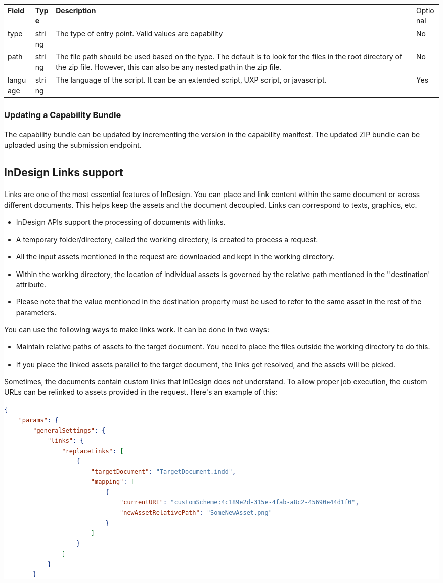 |           |          |                                                                                                                                                                                        |          |
|-----------|----------|----------------------------------------------------------------------------------------------------------------------------------------------------------------------------------------|----------|
| **Field** | **Type** | **Description**                                                                                                                                                                        | Optional |
| type      | string   | The type of entry point. Valid values are capability                                                                                                                                   | No       |
| path      | string   | The file path should be used based on the type. The default is to look for the files in the root directory of the zip file. However, this can also be any nested path in the zip file. | No       |
| language  | string   | The language of the script. It can be an extended script, UXP script, or javascript.                                                                                                   | Yes      |

### Updating a Capability Bundle

The capability bundle can be updated by incrementing the version in the
capability manifest. The updated ZIP bundle can be uploaded using the
submission endpoint.

## InDesign Links support

Links are one of the most essential features of InDesign. You can place
and link content within the same document or across different documents.
This helps keep the assets and the document decoupled. Links can
correspond to texts, graphics, etc.

- InDesign APIs support the processing of documents with links.

- A temporary folder/directory, called the working directory, is created
  to process a request.

- All the input assets mentioned in the request are downloaded and kept
  in the working directory.

- Within the working directory, the location of individual assets is
  governed by the relative path mentioned in the ''destination'
  attribute.

- Please note that the value mentioned in the destination property must
  be used to refer to the same asset in the rest of the parameters.

You can use the following ways to make links work. It can be done in two
ways:

- Maintain relative paths of assets to the target document. You need to
  place the files outside the working directory to do this.

- If you place the linked assets parallel to the target document, the
  links get resolved, and the assets will be picked.

Sometimes, the documents contain custom links that InDesign does not
understand. To allow proper job execution, the custom URLs can be
relinked to assets provided in the request. Here's an example of this:

```json
{
    "params": {
        "generalSettings": {
            "links": {
                "replaceLinks": [
                    {
                        "targetDocument": "TargetDocument.indd",
                        "mapping": [
                            {
                                "currentURI": "customScheme:4c189e2d-315e-4fab-a8c2-45690e44d1f0",
                                "newAssetRelativePath": "SomeNewAsset.png"
                            }
                        ]
                    }
                ]
            }
        }
```